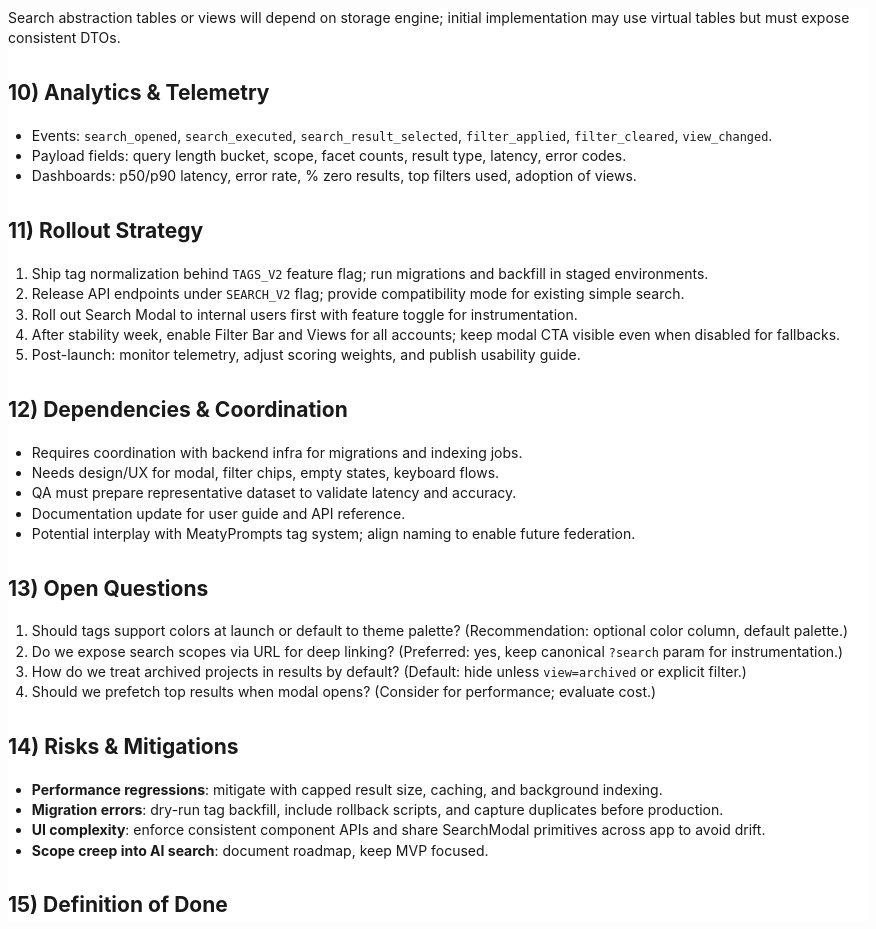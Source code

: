 Search abstraction tables or views will depend on storage engine; initial implementation may use virtual tables but must expose consistent DTOs.

## 10) Analytics & Telemetry

- Events: `search_opened`, `search_executed`, `search_result_selected`, `filter_applied`, `filter_cleared`, `view_changed`.
- Payload fields: query length bucket, scope, facet counts, result type, latency, error codes.
- Dashboards: p50/p90 latency, error rate, % zero results, top filters used, adoption of views.

## 11) Rollout Strategy

1. Ship tag normalization behind `TAGS_V2` feature flag; run migrations and backfill in staged environments.
2. Release API endpoints under `SEARCH_V2` flag; provide compatibility mode for existing simple search.
3. Roll out Search Modal to internal users first with feature toggle for instrumentation.
4. After stability week, enable Filter Bar and Views for all accounts; keep modal CTA visible even when disabled for fallbacks.
5. Post-launch: monitor telemetry, adjust scoring weights, and publish usability guide.

## 12) Dependencies & Coordination

- Requires coordination with backend infra for migrations and indexing jobs.
- Needs design/UX for modal, filter chips, empty states, keyboard flows.
- QA must prepare representative dataset to validate latency and accuracy.
- Documentation update for user guide and API reference.
- Potential interplay with MeatyPrompts tag system; align naming to enable future federation.

## 13) Open Questions

1. Should tags support colors at launch or default to theme palette? (Recommendation: optional color column, default palette.)
2. Do we expose search scopes via URL for deep linking? (Preferred: yes, keep canonical `?search` param for instrumentation.)
3. How do we treat archived projects in results by default? (Default: hide unless `view=archived` or explicit filter.)
4. Should we prefetch top results when modal opens? (Consider for performance; evaluate cost.)

## 14) Risks & Mitigations

- **Performance regressions**: mitigate with capped result size, caching, and background indexing.
- **Migration errors**: dry-run tag backfill, include rollback scripts, and capture duplicates before production.
- **UI complexity**: enforce consistent component APIs and share SearchModal primitives across app to avoid drift.
- **Scope creep into AI search**: document roadmap, keep MVP focused.

## 15) Definition of Done
